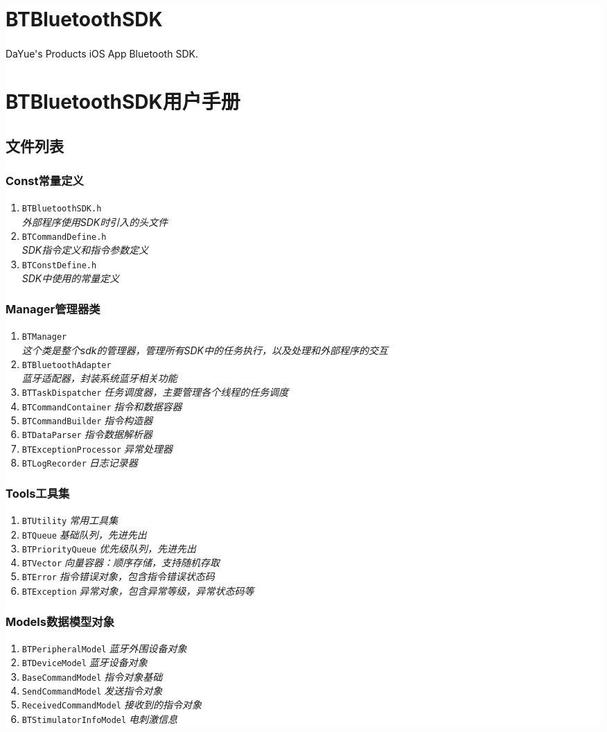 # BTBluetoothSDK
DaYue's Products iOS App Bluetooth SDK.

#  BTBluetoothSDK用户手册
## 文件列表

### Const常量定义
1. `BTBluetoothSDK.h`     
*外部程序使用SDK时引入的头文件*
2. `BTCommandDefine.h`    
*SDK指令定义和指令参数定义*
3. `BTConstDefine.h`      
*SDK中使用的常量定义*

### Manager管理器类
1. `BTManager`      
*这个类是整个sdk的管理器，管理所有SDK中的任务执行，以及处理和外部程序的交互*
2. `BTBluetoothAdapter`     
*蓝牙适配器，封装系统蓝牙相关功能*
3. `BTTaskDispatcher`
*任务调度器，主要管理各个线程的任务调度*
4. `BTCommandContainer`
*指令和数据容器*
5. `BTCommandBuilder`
*指令构造器*
6. `BTDataParser`
*指令数据解析器*
7. `BTExceptionProcessor`
*异常处理器*
8. `BTLogRecorder`
*日志记录器*

### Tools工具集
1. `BTUtility`
*常用工具集*
2. `BTQueue`
*基础队列，先进先出*
3. `BTPriorityQueue`
*优先级队列，先进先出*
4. `BTVector`
*向量容器：顺序存储，支持随机存取*
5. `BTError`
*指令错误对象，包含指令错误状态码*
6. `BTException`
*异常对象，包含异常等级，异常状态码等*

### Models数据模型对象
1. `BTPeripheralModel`
*蓝牙外围设备对象*
2. `BTDeviceModel`
*蓝牙设备对象*
3. `BaseCommandModel`
*指令对象基础*
4. `SendCommandModel`
*发送指令对象*
5. `ReceivedCommandModel`
*接收到的指令对象*
6. `BTStimulatorInfoModel`
*电刺激信息*